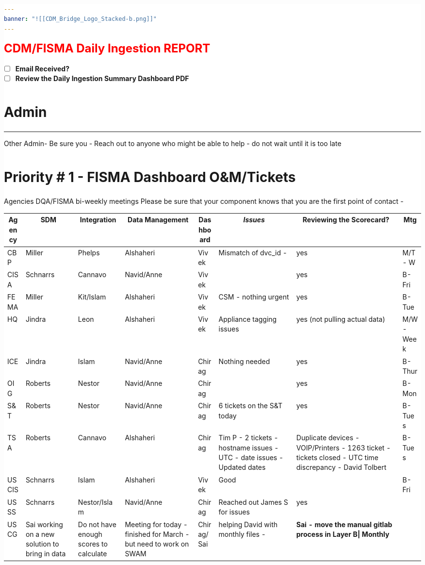 ```yaml
---
banner: "![[CDM_Bridge_Logo_Stacked-b.png]]"
---
```

<span style="color:red; font-size:24px; font-weight:bold">CDM/FISMA Daily Ingestion REPORT </span>
   - [ ] **Email Received?**
   - [ ] **Review the Daily Ingestion Summary Dashboard PDF**

# Admin
****************************************************
Other Admin- 
Be sure you - Reach out to anyone who might be able to help - do not wait until it is too late
# Priority # 1 - FISMA Dashboard O&M/Tickets

Agencies DQA/FISMA bi-weekly meetings
Please be sure that your component knows that you are the first point of contact - 

| Agency   | SDM                                                                  | Integration                            | Data Management                                                   | Dashboard  | *Issues*                                                                | Reviewing the Scorecard?                                                                                | Mtg      |
| -------- | -------------------------------------------------------------------- | -------------------------------------- | ----------------------------------------------------------------- | ---------- | ----------------------------------------------------------------------- | ------------------------------------------------------------------------------------------------------- | -------- |
| CBP      | Miller                                                               | Phelps                                 | Alshaheri                                                         | Vivek      | Mismatch of dvc_id -                                                    | yes                                                                                                     | M/T- W   |
| CISA     | Schnarrs                                                             | Cannavo                                | Navid/Anne                                                        | Vivek      |                                                                         | yes                                                                                                     | B-Fri    |
| FEMA     | Miller                                                               | Kit/Islam                              | Alshaheri                                                         | Vivek      | CSM - nothing urgent                                                    | yes                                                                                                     | B-Tue    |
| HQ       | Jindra                                                               | Leon                                   | Alshaheri                                                         | Vivek      | Appliance tagging issues                                                | yes  (not pulling actual data)                                                                          | M/W-Week |
| ICE      | Jindra                                                               | Islam                                  | Navid/Anne                                                        | Chirag     | Nothing needed                                                          | yes                                                                                                     | B-Thur   |
| OIG      | Roberts                                                              | Nestor                                 | Navid/Anne                                                        | Chirag     |                                                                         | yes                                                                                                     | B- Mon   |
| S&T      | Roberts                                                              | Nestor                                 | Navid/Anne                                                        | Chirag     | 6 tickets on the S&T today                                              | yes                                                                                                     | B- Tues  |
| TSA      | Roberts                                                              | Cannavo                                | Alshaheri                                                         | Chirag     | Tim P - 2 tickets - hostname issues -  UTC - date issues -Updated dates | Duplicate devices - VOIP/Printers - 1263 ticket - tickets closed - UTC time discrepancy - David Tolbert | B- Tues  |
| USCIS    | Schnarrs                                                             | Islam                                  | Alshaheri                                                         | Vivek      | Good                                                                    |                                                                                                         | B-Fri    |
| USSS     | Schnarrs                                                             | Nestor/Islam                           | Navid/Anne                                                        | Chirag     | Reached out James S for issues                                          | yes                                                                                                     |          |
| USCG     | Sai working on a new solution to bring in data                       | Do not have enough scores to calculate | Meeting for today - finished for March - but need to work on SWAM | Chirag/Sai | helping David with monthly files -                                      | **Sai - move the manual gitlab process in Layer B\|  Monthly**                                          |          |